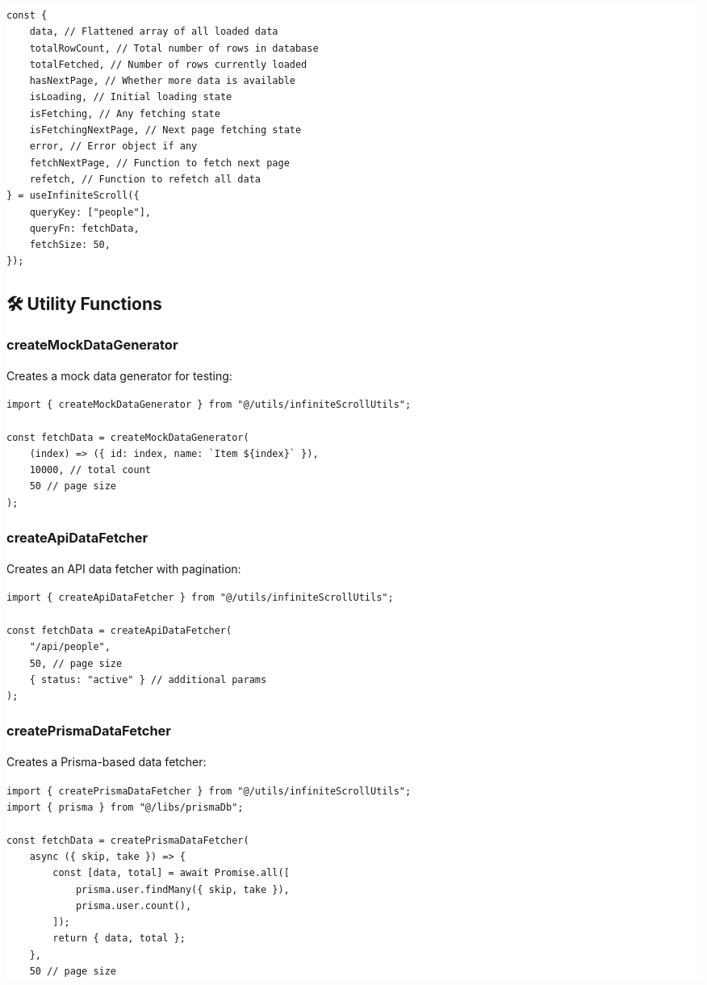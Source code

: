 ```tsx
const {
	data, // Flattened array of all loaded data
	totalRowCount, // Total number of rows in database
	totalFetched, // Number of rows currently loaded
	hasNextPage, // Whether more data is available
	isLoading, // Initial loading state
	isFetching, // Any fetching state
	isFetchingNextPage, // Next page fetching state
	error, // Error object if any
	fetchNextPage, // Function to fetch next page
	refetch, // Function to refetch all data
} = useInfiniteScroll({
	queryKey: ["people"],
	queryFn: fetchData,
	fetchSize: 50,
});
```

## 🛠️ Utility Functions

### createMockDataGenerator

Creates a mock data generator for testing:

```tsx
import { createMockDataGenerator } from "@/utils/infiniteScrollUtils";

const fetchData = createMockDataGenerator(
	(index) => ({ id: index, name: `Item ${index}` }),
	10000, // total count
	50 // page size
);
```

### createApiDataFetcher

Creates an API data fetcher with pagination:

```tsx
import { createApiDataFetcher } from "@/utils/infiniteScrollUtils";

const fetchData = createApiDataFetcher(
	"/api/people",
	50, // page size
	{ status: "active" } // additional params
);
```

### createPrismaDataFetcher

Creates a Prisma-based data fetcher:

```tsx
import { createPrismaDataFetcher } from "@/utils/infiniteScrollUtils";
import { prisma } from "@/libs/prismaDb";

const fetchData = createPrismaDataFetcher(
	async ({ skip, take }) => {
		const [data, total] = await Promise.all([
			prisma.user.findMany({ skip, take }),
			prisma.user.count(),
		]);
		return { data, total };
	},
	50 // page size
```